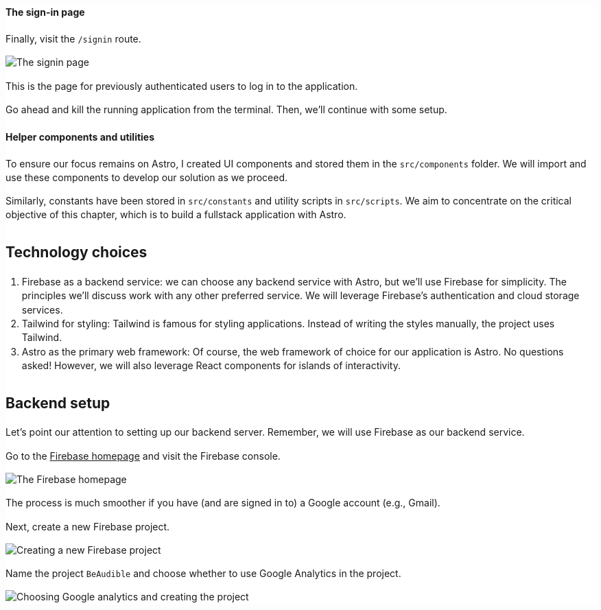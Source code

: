 #### The sign-in page

Finally, visit the `/signin` route.


![The signin page](/images/ch7/CleanShot%202023-05-29%20at%2012.21.59.png)


This is the page for previously authenticated users to log in to the application.

Go ahead and kill the running application from the terminal. Then, we’ll continue with some setup.

#### Helper components and utilities

To ensure our focus remains on Astro, I created UI components and stored them in the `src/components` folder.
We will import and use these components to develop our solution as we proceed.

Similarly, constants have been stored in `src/constants` and utility scripts in `src/scripts`. We aim to concentrate on the critical objective of this chapter, which is to build a fullstack application with Astro.

## Technology choices

1. Firebase as a backend service: we can choose any backend service with Astro, but we’ll use Firebase for simplicity. The principles we’ll discuss work with any other preferred service. We will leverage Firebase’s authentication and cloud storage services.
2. Tailwind for styling: Tailwind is famous for styling applications. Instead of writing the styles manually, the project uses Tailwind.
3. Astro as the primary web framework: Of course, the web framework of choice for our application is Astro. No questions asked! However, we will also leverage React components for islands of interactivity.

## Backend setup

Let’s point our attention to setting up our backend server. Remember, we will use Firebase as our backend service.

Go to the [Firebase homepage](\[https://firebase.google.com/]) and visit the Firebase console.


![The Firebase homepage](/images/ch7/CleanShot%202023-05-26%20at%2012.35.06@2x.png)


The process is much smoother if you have (and are signed in to) a Google account (e.g., Gmail).

Next, create a new Firebase project.


![Creating a new Firebase project](/images/ch7/CleanShot%202023-05-26%20at%2012.36.54@2x.png)


Name the project `BeAudible` and choose whether to use Google Analytics in the project.


![Choosing Google analytics and creating the project](/images/ch7/CleanShot%202023-05-26%20at%2012.41.10@2x.png)


[^1]: What is a JWT? <https://jwt.io/introduction>
[^2]: The pushState method: <https://developer.mozilla.org/en-US/docs/Web/API/History/pushState>